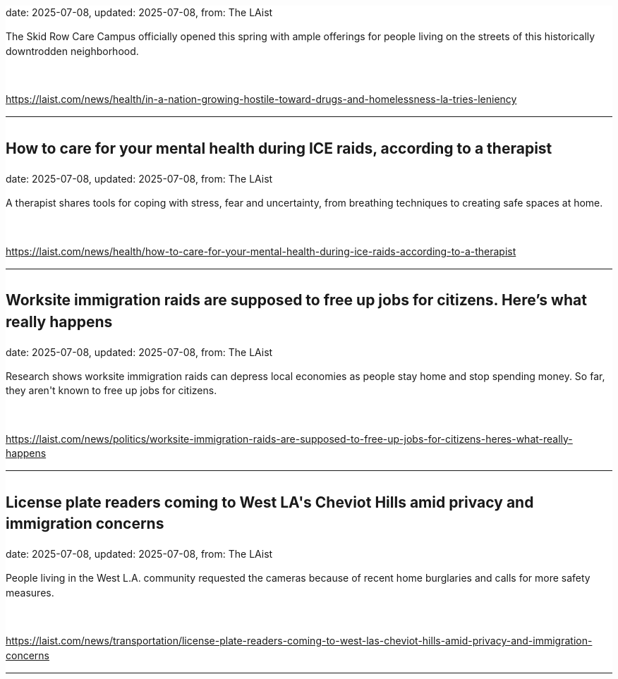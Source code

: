 date: 2025-07-08, updated: 2025-07-08, from: The LAist

The Skid Row Care Campus officially opened this spring with ample offerings for people living on the streets of this historically downtrodden neighborhood. 

<br> 

<https://laist.com/news/health/in-a-nation-growing-hostile-toward-drugs-and-homelessness-la-tries-leniency>

---

## How to care for your mental health during ICE raids, according to a therapist

date: 2025-07-08, updated: 2025-07-08, from: The LAist

A therapist shares tools for coping with stress, fear and uncertainty, from breathing techniques to creating safe spaces at home. 

<br> 

<https://laist.com/news/health/how-to-care-for-your-mental-health-during-ice-raids-according-to-a-therapist>

---

## Worksite immigration raids are supposed to free up jobs for citizens. Here’s what really happens

date: 2025-07-08, updated: 2025-07-08, from: The LAist

Research shows worksite immigration raids can depress local economies as people stay home and stop spending money. So far, they aren't known to free up jobs for citizens. 

<br> 

<https://laist.com/news/politics/worksite-immigration-raids-are-supposed-to-free-up-jobs-for-citizens-heres-what-really-happens>

---

## License plate readers coming to West LA's Cheviot Hills amid privacy and immigration concerns

date: 2025-07-08, updated: 2025-07-08, from: The LAist

People living in the West L.A. community requested the cameras because of recent home burglaries and calls for more safety measures. 

<br> 

<https://laist.com/news/transportation/license-plate-readers-coming-to-west-las-cheviot-hills-amid-privacy-and-immigration-concerns>

---
